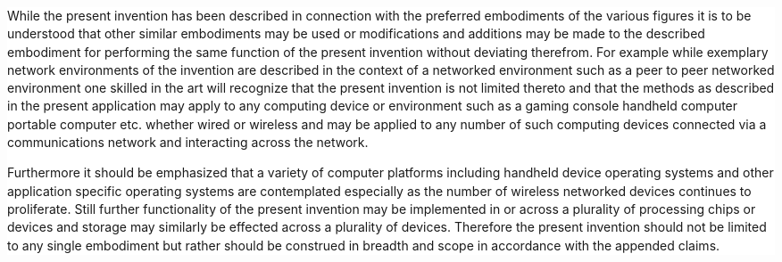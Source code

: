 While the present invention has been described in connection with the preferred embodiments of the various figures it is to be understood that other similar embodiments may be used or modifications and additions may be made to the described embodiment for performing the same function of the present invention without deviating therefrom. For example while exemplary network environments of the invention are described in the context of a networked environment such as a peer to peer networked environment one skilled in the art will recognize that the present invention is not limited thereto and that the methods as described in the present application may apply to any computing device or environment such as a gaming console handheld computer portable computer etc. whether wired or wireless and may be applied to any number of such computing devices connected via a communications network and interacting across the network.

Furthermore it should be emphasized that a variety of computer platforms including handheld device operating systems and other application specific operating systems are contemplated especially as the number of wireless networked devices continues to proliferate. Still further functionality of the present invention may be implemented in or across a plurality of processing chips or devices and storage may similarly be effected across a plurality of devices. Therefore the present invention should not be limited to any single embodiment but rather should be construed in breadth and scope in accordance with the appended claims.

